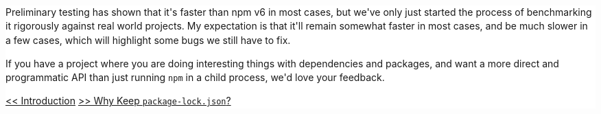 Preliminary testing has shown that it's faster than npm v6 in most cases,
but we've only just started the process of benchmarking it rigorously
against real world projects.  My expectation is that it'll remain somewhat
faster in most cases, and be much slower in a few cases, which will
highlight some bugs we still have to fix.

If you have a project where you are doing interesting things with
dependencies and packages, and want a more direct and programmatic API than
just running `npm` in a child process, we'd love your feedback.

[<< Introduction](https://blog.npmjs.org/post/617484925547986944/npm-v7-series-introduction) [>> Why Keep `package-lock.json`?](https://blog.npmjs.org/post/621733939456933888/npm-v7-series-why-keep-package-lockjson)
